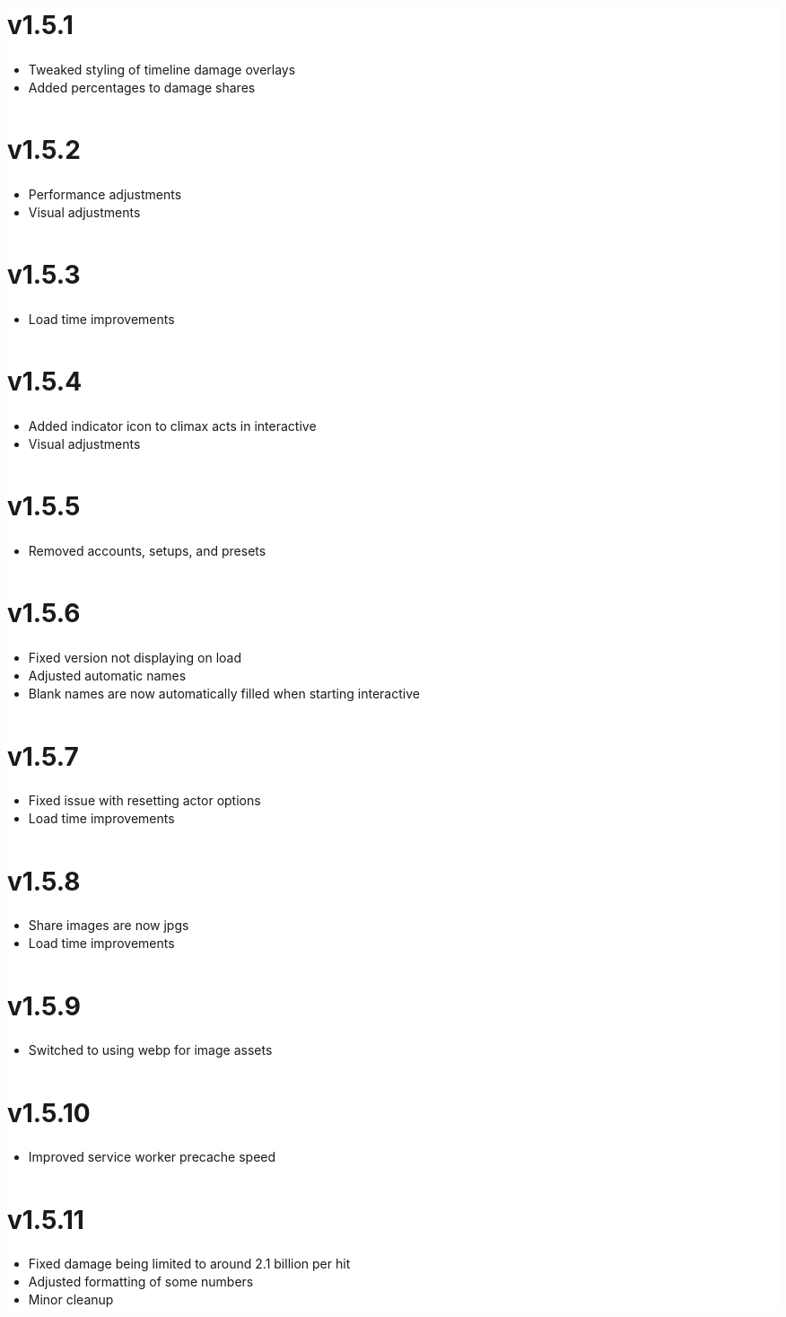 # v1.5.1
- Tweaked styling of timeline damage overlays
- Added percentages to damage shares

# v1.5.2
- Performance adjustments
- Visual adjustments

# v1.5.3
- Load time improvements

# v1.5.4
- Added indicator icon to climax acts in interactive
- Visual adjustments

# v1.5.5
- Removed accounts, setups, and presets

# v1.5.6
- Fixed version not displaying on load
- Adjusted automatic names
- Blank names are now automatically filled when starting interactive

# v1.5.7
- Fixed issue with resetting actor options
- Load time improvements

# v1.5.8
- Share images are now jpgs
- Load time improvements

# v1.5.9
- Switched to using webp for image assets

# v1.5.10
- Improved service worker precache speed

# v1.5.11
- Fixed damage being limited to around 2.1 billion per hit
- Adjusted formatting of some numbers
- Minor cleanup
